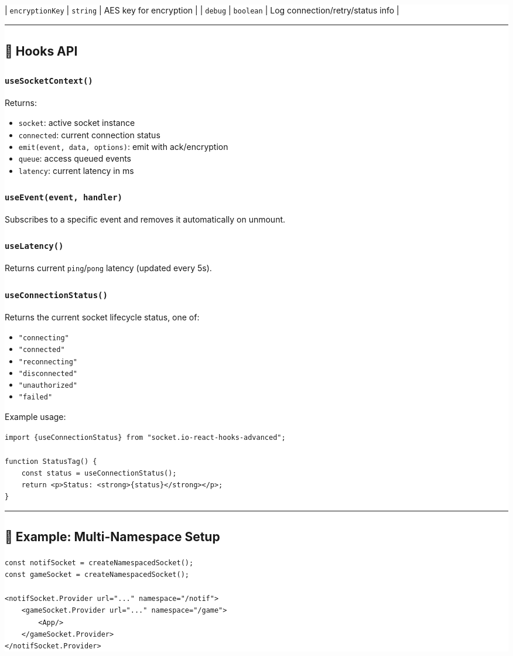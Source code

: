 | `encryptionKey`   | `string`                          | AES key for encryption             |
| `debug`           | `boolean`                         | Log connection/retry/status info   |

---

## 🧰 Hooks API

### `useSocketContext()`

Returns:

- `socket`: active socket instance
- `connected`: current connection status
- `emit(event, data, options)`: emit with ack/encryption
- `queue`: access queued events
- `latency`: current latency in ms

### `useEvent(event, handler)`

Subscribes to a specific event and removes it automatically on unmount.

### `useLatency()`

Returns current `ping`/`pong` latency (updated every 5s).

### `useConnectionStatus()`

Returns the current socket lifecycle status, one of:

- `"connecting"`
- `"connected"`
- `"reconnecting"`
- `"disconnected"`
- `"unauthorized"`
- `"failed"`

Example usage:

```tsx
import {useConnectionStatus} from "socket.io-react-hooks-advanced";

function StatusTag() {
    const status = useConnectionStatus();
    return <p>Status: <strong>{status}</strong></p>;
}
```

---

## 🧱 Example: Multi-Namespace Setup

```tsx
const notifSocket = createNamespacedSocket();
const gameSocket = createNamespacedSocket();

<notifSocket.Provider url="..." namespace="/notif">
    <gameSocket.Provider url="..." namespace="/game">
        <App/>
    </gameSocket.Provider>
</notifSocket.Provider>
```
